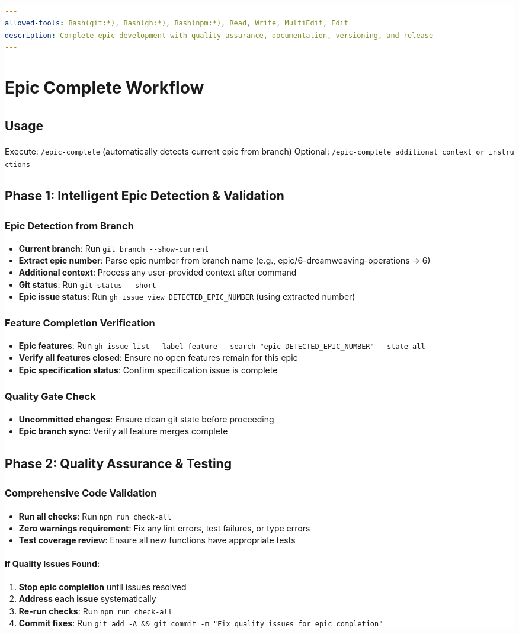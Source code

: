 ```yaml
---
allowed-tools: Bash(git:*), Bash(gh:*), Bash(npm:*), Read, Write, MultiEdit, Edit
description: Complete epic development with quality assurance, documentation, versioning, and release
---
```


# Epic Complete Workflow

## Usage
Execute: `/epic-complete` (automatically detects current epic from branch)
Optional: `/epic-complete additional context or instructions`

## Phase 1: Intelligent Epic Detection & Validation

### Epic Detection from Branch
- **Current branch**: Run `git branch --show-current`
- **Extract epic number**: Parse epic number from branch name (e.g., epic/6-dreamweaving-operations → 6)
- **Additional context**: Process any user-provided context after command
- **Git status**: Run `git status --short`
- **Epic issue status**: Run `gh issue view DETECTED_EPIC_NUMBER` (using extracted number)

### Feature Completion Verification
- **Epic features**: Run `gh issue list --label feature --search "epic DETECTED_EPIC_NUMBER" --state all`
- **Verify all features closed**: Ensure no open features remain for this epic
- **Epic specification status**: Confirm specification issue is complete

### Quality Gate Check
- **Uncommitted changes**: Ensure clean git state before proceeding
- **Epic branch sync**: Verify all feature merges complete

## Phase 2: Quality Assurance & Testing

### Comprehensive Code Validation
- **Run all checks**: Run `npm run check-all`
- **Zero warnings requirement**: Fix any lint errors, test failures, or type errors
- **Test coverage review**: Ensure all new functions have appropriate tests

#### If Quality Issues Found:
1. **Stop epic completion** until issues resolved
2. **Address each issue** systematically
3. **Re-run checks**: Run `npm run check-all`
4. **Commit fixes**: Run `git add -A && git commit -m "Fix quality issues for epic completion"`

